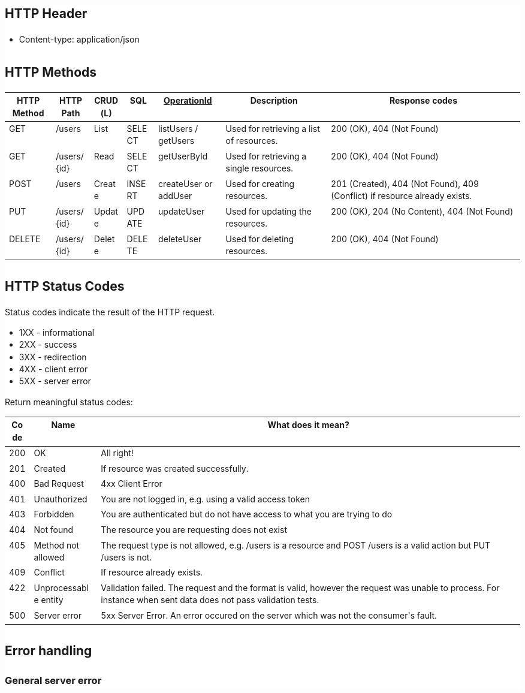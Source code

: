 ## HTTP Header

* Content-type: application/json

## HTTP Methods

HTTP Method | HTTP Path | CRUD(L) | SQL | [OperationId](https://github.com/watson-developer-cloud/api-guidelines/blob/master/swagger-coding-style.md#operationid) | Description | Response codes
|--- | ---  | --- | --- | --- | --- | ---
GET | /users | List | SELECT | listUsers / getUsers | Used for retrieving a list of resources. | 200 (OK), 404 (Not Found)
GET | /users/{id} | Read | SELECT | getUserById | Used for retrieving a single resources. | 200 (OK), 404 (Not Found)
POST | /users | Create | INSERT | createUser or addUser | Used for creating resources. | 201 (Created), 404 (Not Found), 409 (Conflict) if resource already exists.
PUT | /users/{id} | Update	| UPDATE | updateUser | Used for updating the resources. | 200 (OK), 204 (No Content), 404 (Not Found)
DELETE | /users/{id} | Delete | DELETE | deleteUser | Used for deleting resources. | 200 (OK), 404 (Not Found)

## HTTP Status Codes

Status codes indicate the result of the HTTP request.

* 1XX - informational
* 2XX - success
* 3XX - redirection
* 4XX - client error
* 5XX - server error

Return meaningful status codes:

Code | Name| What does it mean?
--- | ---  | ---
200 | OK | All right!
201 | Created | If resource was created successfully.
400 | Bad Request | 4xx Client Error
401 |	Unauthorized | You are not logged in, e.g. using a valid access token
403 |	Forbidden	| You are authenticated but do not have access to what you are trying to do
404	| Not found	| The resource you are requesting does not exist
405	| Method not allowed | The request type is not allowed, e.g. /users is a resource and POST /users is a valid action but PUT /users is not.
409 | Conflict | If resource already exists.
422	| Unprocessable entity | Validation failed. The request and the format is valid, however the request was unable to process. For instance when sent data does not pass validation tests.
500	| Server error | 5xx Server Error. An error occured on the server which was not the consumer's fault.

## Error handling

### General server error
